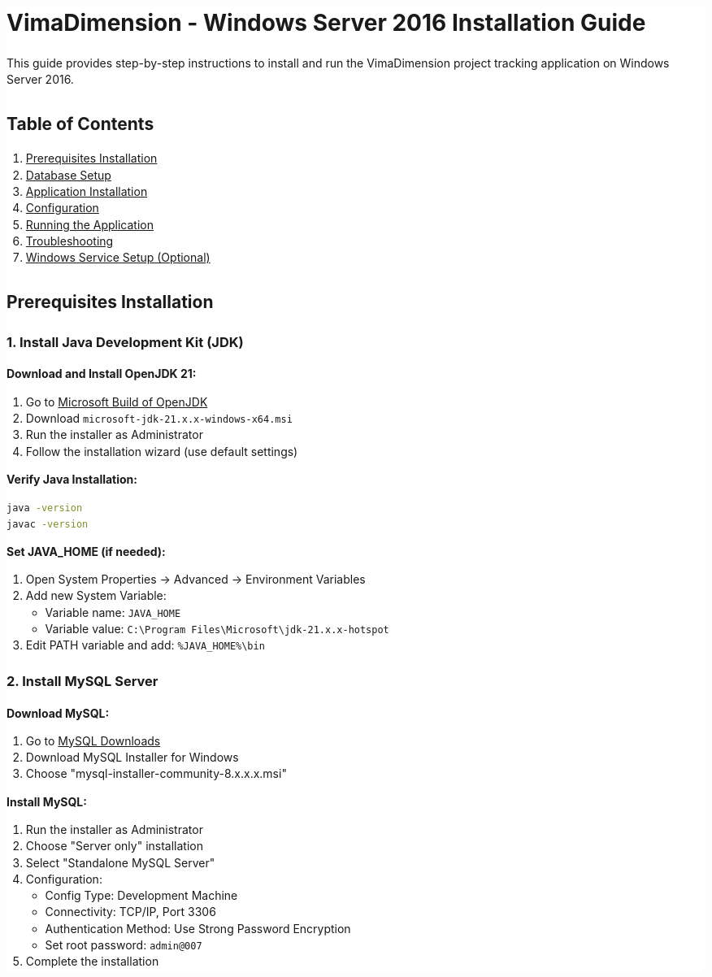 # VimaDimension - Windows Server 2016 Installation Guide

This guide provides step-by-step instructions to install and run the VimaDimension project tracking application on Windows Server 2016.

## Table of Contents
1. [Prerequisites Installation](#prerequisites-installation)
2. [Database Setup](#database-setup)
3. [Application Installation](#application-installation)
4. [Configuration](#configuration)
5. [Running the Application](#running-the-application)
6. [Troubleshooting](#troubleshooting)
7. [Windows Service Setup (Optional)](#windows-service-setup-optional)

## Prerequisites Installation

### 1. Install Java Development Kit (JDK)

**Download and Install OpenJDK 21:**

1. Go to [Microsoft Build of OpenJDK](https://learn.microsoft.com/en-us/java/openjdk/download#openjdk-21)
2. Download `microsoft-jdk-21.x.x-windows-x64.msi`
3. Run the installer as Administrator
4. Follow the installation wizard (use default settings)

**Verify Java Installation:**
```cmd
java -version
javac -version
```

**Set JAVA_HOME (if needed):**
1. Open System Properties → Advanced → Environment Variables
2. Add new System Variable:
   - Variable name: `JAVA_HOME`
   - Variable value: `C:\Program Files\Microsoft\jdk-21.x.x-hotspot`
3. Edit PATH variable and add: `%JAVA_HOME%\bin`

### 2. Install MySQL Server

**Download MySQL:**
1. Go to [MySQL Downloads](https://dev.mysql.com/downloads/mysql/)
2. Download MySQL Installer for Windows
3. Choose "mysql-installer-community-8.x.x.x.msi"

**Install MySQL:**
1. Run the installer as Administrator
2. Choose "Server only" installation
3. Select "Standalone MySQL Server"
4. Configuration:
   - Config Type: Development Machine
   - Connectivity: TCP/IP, Port 3306
   - Authentication Method: Use Strong Password Encryption
   - Set root password: `admin@007`
5. Complete the installation
